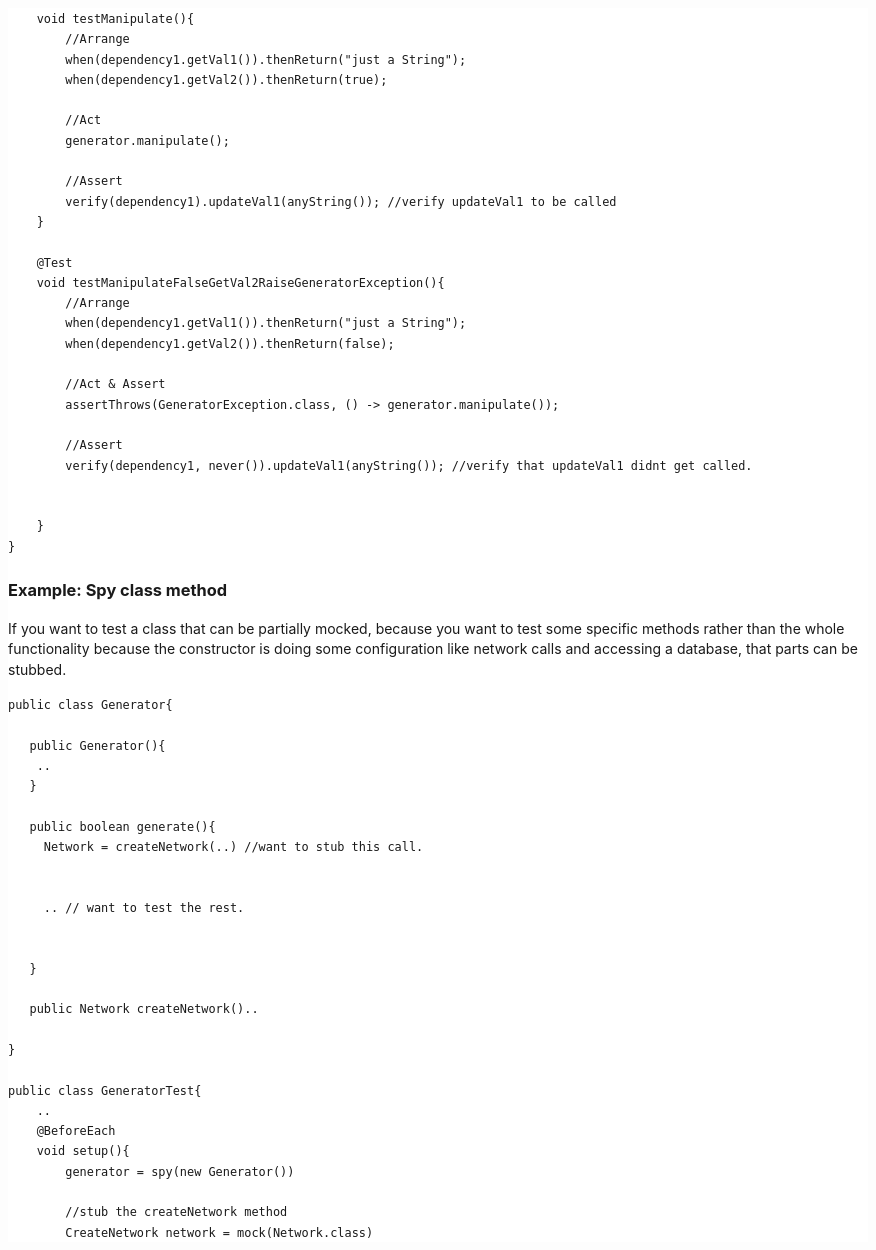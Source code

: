 ```
    void testManipulate(){
        //Arrange
        when(dependency1.getVal1()).thenReturn("just a String");
        when(dependency1.getVal2()).thenReturn(true);

        //Act
        generator.manipulate();

        //Assert
        verify(dependency1).updateVal1(anyString()); //verify updateVal1 to be called
    }

    @Test
    void testManipulateFalseGetVal2RaiseGeneratorException(){
        //Arrange
        when(dependency1.getVal1()).thenReturn("just a String");
        when(dependency1.getVal2()).thenReturn(false);

        //Act & Assert
        assertThrows(GeneratorException.class, () -> generator.manipulate());

        //Assert
        verify(dependency1, never()).updateVal1(anyString()); //verify that updateVal1 didnt get called.

        
    }
}

```
### **Example: Spy class method**
If you want to test a class that can be partially mocked, because you want to test some specific methods rather than the whole functionality because the constructor is doing some configuration like network calls and accessing a database, that parts can be stubbed.
```
public class Generator{

   public Generator(){
    ..
   }

   public boolean generate(){
     Network = createNetwork(..) //want to stub this call.


     .. // want to test the rest.
     
     
   }

   public Network createNetwork()..

}

public class GeneratorTest{
    ..
    @BeforeEach
    void setup(){
        generator = spy(new Generator())

        //stub the createNetwork method
        CreateNetwork network = mock(Network.class)
```